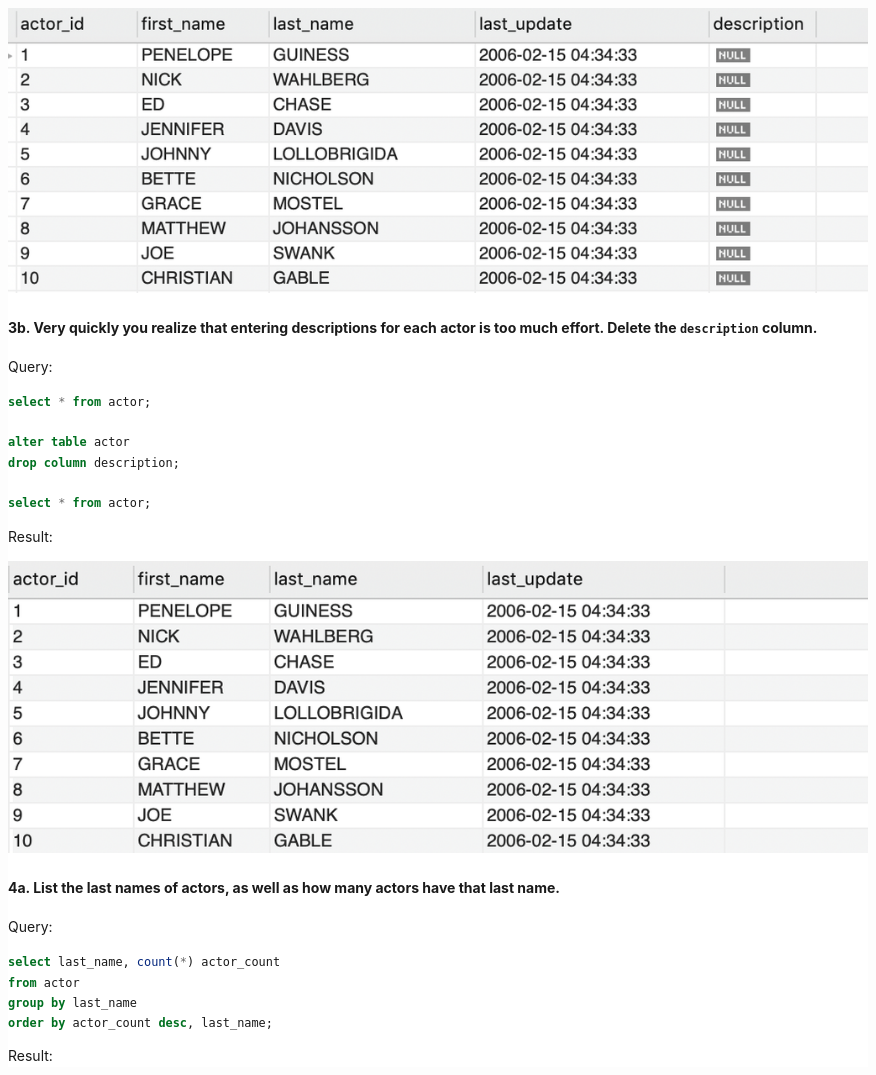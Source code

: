   ![image](./3a.png)

#### 3b. Very quickly you realize that entering descriptions for each actor is too much effort. Delete the `description` column.

Query: 
```sql
select * from actor;

alter table actor
drop column description;

select * from actor;
```
Result:

  ![image](./3b.png)

#### 4a. List the last names of actors, as well as how many actors have that last name.

Query: 
```sql
select last_name, count(*) actor_count 
from actor 
group by last_name
order by actor_count desc, last_name;
```
Result:
